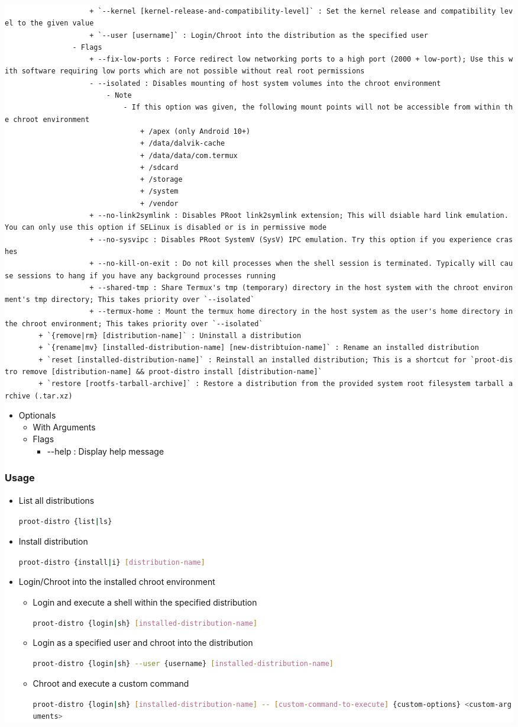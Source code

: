                         + `--kernel [kernel-release-and-compatibility-level]` : Set the kernel release and compatibility level to the given value
                        + `--user [username]` : Login/Chroot into the distribution as the specified user
                    - Flags
                        + --fix-low-ports : Force redirect low networking ports to a high port (2000 + low-port); Use this with software requiring low ports which are not possible without real root permissions
                        - --isolated : Disables mounting of host system volumes into the chroot environment
                            - Note
                                - If this option was given, the following mount points will not be accessible from within the chroot environment
                                    + /apex (only Android 10+)
                                    + /data/dalvik-cache
                                    + /data/data/com.termux
                                    + /sdcard
                                    + /storage
                                    + /system
                                    + /vendor
                        + --no-link2symlink : Disables PRoot link2symlink extension; This will dsiable hard link emulation. You can only use this option if SELinux is disabled or is in permissive mode
                        + --no-sysvipc : Disables PRoot SystemV (SysV) IPC emulation. Try this option if you experience crashes
                        + --no-kill-on-exit : Do not kill processes when the shell session is terminated. Typically will cause sessions to hang if you have any background processes running
                        + --shared-tmp : Share Termux's tmp (temporary) directory in the host system with the chroot environment's tmp directory; This takes priority over `--isolated`
                        + --termux-home : Mount the termux home directory in the host system as the user's home directory in the chroot environment; This takes priority over `--isolated`
            + `{remove|rm} [distribution-name]` : Uninstall a distribution
            + `{rename|mv} [installed-distribution-name] [new-distribtuion-name]` : Rename an installed distribution
            + `reset [installed-distribution-name]` : Reinstall an installed distribution; This is a shortcut for `proot-distro remove [distribution-name] && proot-distro install [distribution-name]`
            + `restore [rootfs-tarball-archive]` : Restore a distribution from the provided system root filesystem tarball archive (.tar.xz)
- Optionals
    - With Arguments
    - Flags
        + --help : Display help message

### Usage
- List all distributions
    ```bash
    proot-distro {list|ls}
    ```

- Install distribution
    ```bash
    proot-distro {install|i} [distribution-name]
    ```

- Login/Chroot into the installed chroot environment
    - Login and execute a shell within the specified distribution
        ```bash
        proot-distro {login|sh} [installed-distribution-name]
        ```
    - Login as a specified user and chroot into the distribution
        ```bash
        proot-distro {login|sh} --user {username} [installed-distribution-name]
        ```
    - Chroot and execute a custom command
        ```bash
        proot-distro {login|sh} [installed-distribution-name] -- [custom-command-to-execute] {custom-options} <custom-arguments>
        ```
